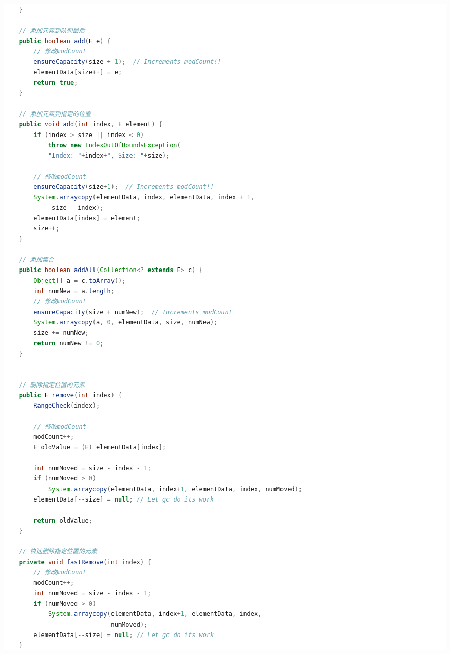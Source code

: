 ```java
    }

    // 添加元素到队列最后
    public boolean add(E e) {
        // 修改modCount
        ensureCapacity(size + 1);  // Increments modCount!!
        elementData[size++] = e;
        return true;
    }

    // 添加元素到指定的位置
    public void add(int index, E element) {
        if (index > size || index < 0)
            throw new IndexOutOfBoundsException(
            "Index: "+index+", Size: "+size);

        // 修改modCount
        ensureCapacity(size+1);  // Increments modCount!!
        System.arraycopy(elementData, index, elementData, index + 1,
             size - index);
        elementData[index] = element;
        size++;
    }

    // 添加集合
    public boolean addAll(Collection<? extends E> c) {
        Object[] a = c.toArray();
        int numNew = a.length;
        // 修改modCount
        ensureCapacity(size + numNew);  // Increments modCount
        System.arraycopy(a, 0, elementData, size, numNew);
        size += numNew;
        return numNew != 0;
    }
   

    // 删除指定位置的元素 
    public E remove(int index) {
        RangeCheck(index);

        // 修改modCount
        modCount++;
        E oldValue = (E) elementData[index];

        int numMoved = size - index - 1;
        if (numMoved > 0)
            System.arraycopy(elementData, index+1, elementData, index, numMoved);
        elementData[--size] = null; // Let gc do its work

        return oldValue;
    }

    // 快速删除指定位置的元素 
    private void fastRemove(int index) {
        // 修改modCount
        modCount++;
        int numMoved = size - index - 1;
        if (numMoved > 0)
            System.arraycopy(elementData, index+1, elementData, index,
                             numMoved);
        elementData[--size] = null; // Let gc do its work
    }

```